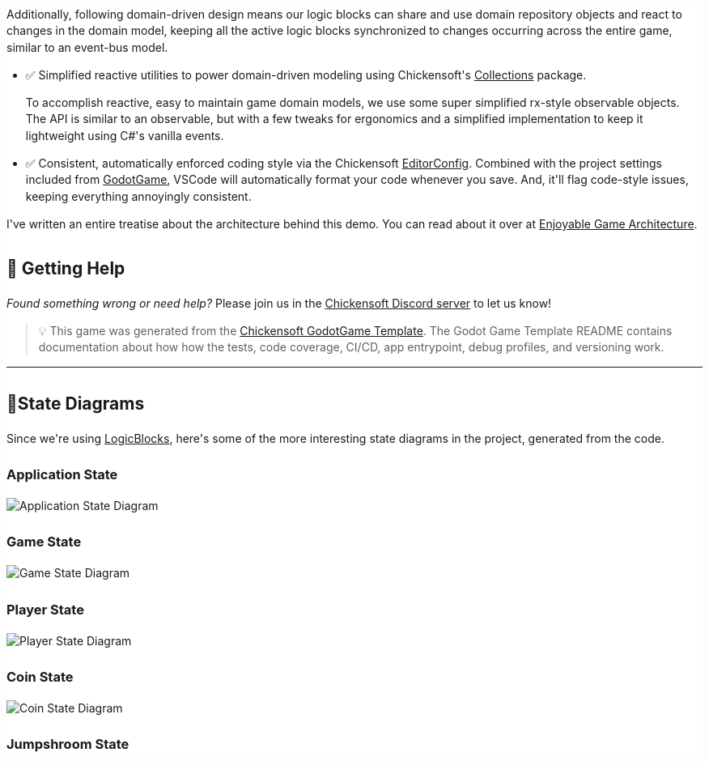   Additionally, following domain-driven design means our logic blocks can share and use domain repository objects and react to changes in the domain model, keeping all the active logic blocks synchronized to changes occurring across the entire game, similar to an event-bus model.

- ✅ Simplified reactive utilities to power domain-driven modeling using Chickensoft's [Collections] package.

  To accomplish reactive, easy to maintain game domain models, we use some super simplified rx-style observable objects. The API is similar to an observable, but with a few tweaks for ergonomics and a simplified implementation to keep it lightweight using C#'s vanilla events.

- ✅ Consistent, automatically enforced coding style via the Chickensoft [EditorConfig]. Combined with the project settings included from [GodotGame], VSCode will automatically format your code whenever you save. And, it'll flag code-style issues, keeping everything annoyingly consistent.

I've written an entire treatise about the architecture behind this demo. You can read about it over at [Enjoyable Game Architecture][game-arch].

## 💁 Getting Help

_Found something wrong or need help?_ Please join us in the [Chickensoft Discord server][discord] to let us know!

> 💡 This game was generated from the [Chickensoft GodotGame Template][GodotGame]. The Godot Game Template README contains documentation about how how the tests, code coverage, CI/CD, app entrypoint, debug profiles, and versioning work.

---

## 📐State Diagrams

Since we're using [LogicBlocks], here's some of the more interesting state diagrams in the project, generated from the code.

### Application State

![Application State Diagram](docs/app.png)

### Game State

![Game State Diagram](docs/game.png)

### Player State

![Player State Diagram](docs/player.png)

### Coin State

![Coin State Diagram](docs/coin.png)

### Jumpshroom State


[chickensoft-badge]: https://raw.githubusercontent.com/chickensoft-games/chickensoft_site/main/static/img/badges/chickensoft_badge.svg
[chickensoft-website]: https://chickensoft.games
[discord-badge]: https://raw.githubusercontent.com/chickensoft-games/chickensoft_site/main/static/img/badges/discord_badge.svg
[discord]: https://discord.gg/gSjaPgMmYW
[read-the-docs-badge]: https://raw.githubusercontent.com/chickensoft-games/chickensoft_site/main/static/img/badges/read_the_docs_badge.svg
[docs]: https://chickensoft.games/docs
[branch-coverage]: badges/branch_coverage.svg
[GoDotTest]: https://github.com/chickensoft-games/go_dot_test
[setup-docs]: https://chickensoft.games/docs/setup
[Godotgame]: https://github.com/chickensoft-games/GodotGame
[GDQuest]: https://www.gdquest.com/
[ThirdPersonController]: https://www.gdquest.com/news/2022/12/godot-4-third-person-controller/
[FreePD]: https://freepd.com/
[AutoInject]: https://github.com/chickensoft-games/AutoInject
[Enhanced Lifecycles]: https://github.com/chickensoft-games/AutoInject?tab=readme-ov-file#-enhanced-lifecycle
[mixins-ecs]: https://en.wikipedia.org/wiki/Entity_component_system#Is_ECS_a_useful_concept?
[Introspection]: https://github.com/chickensoft-games/Introspection
[GodotNodeInterfaces]: https://github.com/chickensoft-games/GodotNodeInterfaces
[LogicBlocks]: https://github.com/chickensoft-games/LogicBlocks
[EditorConfig]: https://github.com/chickensoft-games/EditorConfig
[game-arch]: https://chickensoft.games/blog/game-architecture
[lfs]: https://git-lfs.com/
[save-load]: https://chickensoft.games/blog/serialization-for-csharp-games
[Serialization]: https://github.com/chickensoft-games/Serialization
[Serialization.Godot]: https://github.com/chickensoft-games/Serialization.Godot
[Collections]: https://github.com/chickensoft-games/Collections
[SaveFileBuilder]: https://github.com/chickensoft-games/SaveFileBuilder